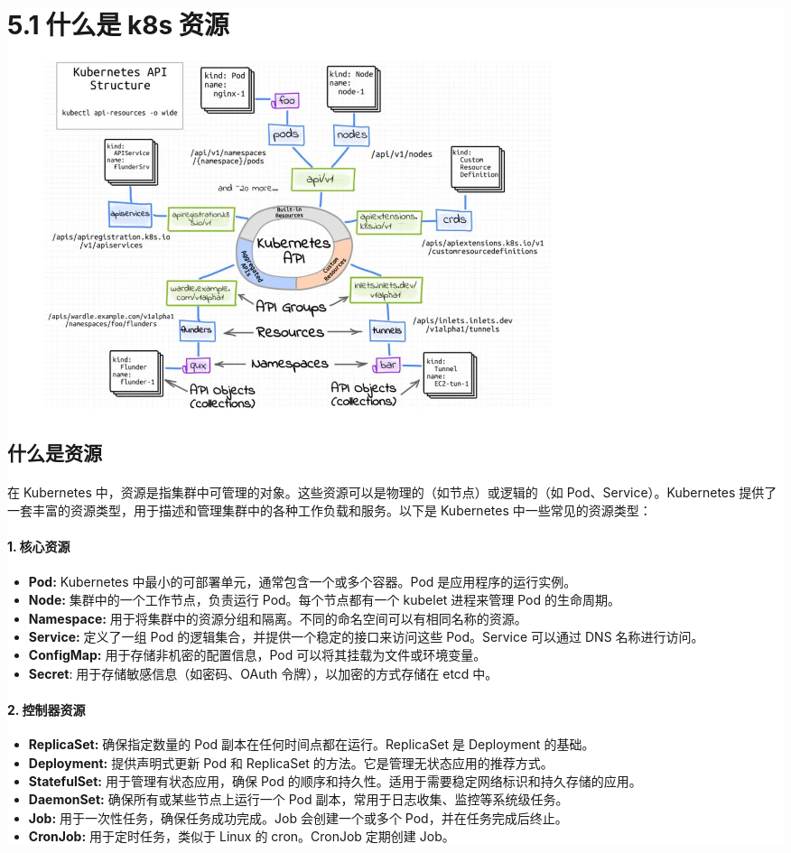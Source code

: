 # 5.1 什么是 k8s 资源

<figure><img src="../../.gitbook/assets/image (49).png" alt="" width="563"><figcaption></figcaption></figure>

## 什么是资源

在 Kubernetes 中，资源是指集群中可管理的对象。这些资源可以是物理的（如节点）或逻辑的（如 Pod、Service）。Kubernetes 提供了一套丰富的资源类型，用于描述和管理集群中的各种工作负载和服务。以下是 Kubernetes 中一些常见的资源类型：

#### 1. 核心资源

* **Pod:**  Kubernetes 中最小的可部署单元，通常包含一个或多个容器。Pod 是应用程序的运行实例。
* **Node:**  集群中的一个工作节点，负责运行 Pod。每个节点都有一个 kubelet 进程来管理 Pod 的生命周期。
* **Namespace:** 用于将集群中的资源分组和隔离。不同的命名空间可以有相同名称的资源。
* **Service:**  定义了一组 Pod 的逻辑集合，并提供一个稳定的接口来访问这些 Pod。Service 可以通过 DNS 名称进行访问。
* **ConfigMap:**  用于存储非机密的配置信息，Pod 可以将其挂载为文件或环境变量。
* **Secret**:  用于存储敏感信息（如密码、OAuth 令牌），以加密的方式存储在 etcd 中。

#### 2. 控制器资源

* **ReplicaSet:**  确保指定数量的 Pod 副本在任何时间点都在运行。ReplicaSet 是 Deployment 的基础。
* **Deployment:**  提供声明式更新 Pod 和 ReplicaSet 的方法。它是管理无状态应用的推荐方式。
* **StatefulSet:**  用于管理有状态应用，确保 Pod 的顺序和持久性。适用于需要稳定网络标识和持久存储的应用。
* **DaemonSet:** 确保所有或某些节点上运行一个 Pod 副本，常用于日志收集、监控等系统级任务。
* **Job:**  用于一次性任务，确保任务成功完成。Job 会创建一个或多个 Pod，并在任务完成后终止。
* **CronJob:**  用于定时任务，类似于 Linux 的 cron。CronJob 定期创建 Job。
